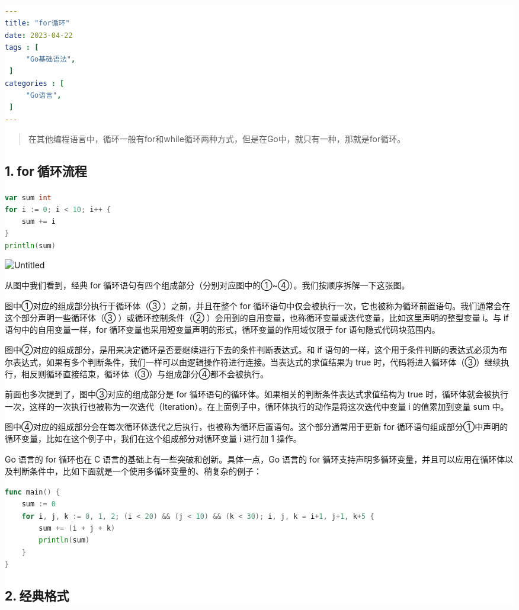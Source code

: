 ```yaml
---
title: "for循环"
date: 2023-04-22
tags : [                                    
     "Go基础语法",
 ]
categories : [                              
     "Go语言",
 ]
---
```

> 在其他编程语言中，循环一般有for和while循环两种方式，但是在Go中，就只有一种，那就是for循环。

## 1. for 循环流程

```go
var sum int
for i := 0; i < 10; i++ {
    sum += i
}
println(sum)
```

![Untitled](/go基础/20230422113943.png)

从图中我们看到，经典 for 循环语句有四个组成部分（分别对应图中的①~④）。我们按顺序拆解一下这张图。

图中①对应的组成部分执行于循环体（③ ）之前，并且在整个 for 循环语句中仅会被执行一次，它也被称为循环前置语句。我们通常会在这个部分声明一些循环体（③ ）或循环控制条件（② ）会用到的自用变量，也称循环变量或迭代变量，比如这里声明的整型变量 i。与 if 语句中的自用变量一样，for 循环变量也采用短变量声明的形式，循环变量的作用域仅限于 for 语句隐式代码块范围内。

图中②对应的组成部分，是用来决定循环是否要继续进行下去的条件判断表达式。和 if 语句的一样，这个用于条件判断的表达式必须为布尔表达式，如果有多个判断条件，我们一样可以由逻辑操作符进行连接。当表达式的求值结果为 true 时，代码将进入循环体（③）继续执行，相反则循环直接结束，循环体（③）与组成部分④都不会被执行。

前面也多次提到了，图中③对应的组成部分是 for 循环语句的循环体。如果相关的判断条件表达式求值结构为 true 时，循环体就会被执行一次，这样的一次执行也被称为一次迭代（Iteration）。在上面例子中，循环体执行的动作是将这次迭代中变量 i 的值累加到变量 sum 中。

图中④对应的组成部分会在每次循环体迭代之后执行，也被称为循环后置语句。这个部分通常用于更新 for 循环语句组成部分①中声明的循环变量，比如在这个例子中，我们在这个组成部分对循环变量 i 进行加 1 操作。

Go 语言的 for 循环也在 C 语言的基础上有一些突破和创新。具体一点，Go 语言的 for 循环支持声明多循环变量，并且可以应用在循环体以及判断条件中，比如下面就是一个使用多循环变量的、稍复杂的例子：

```go
func main() {
	sum := 0
	for i, j, k := 0, 1, 2; (i < 20) && (j < 10) && (k < 30); i, j, k = i+1, j+1, k+5 {
		sum += (i + j + k)
		println(sum)
	}
}
```

## 2. 经典格式

